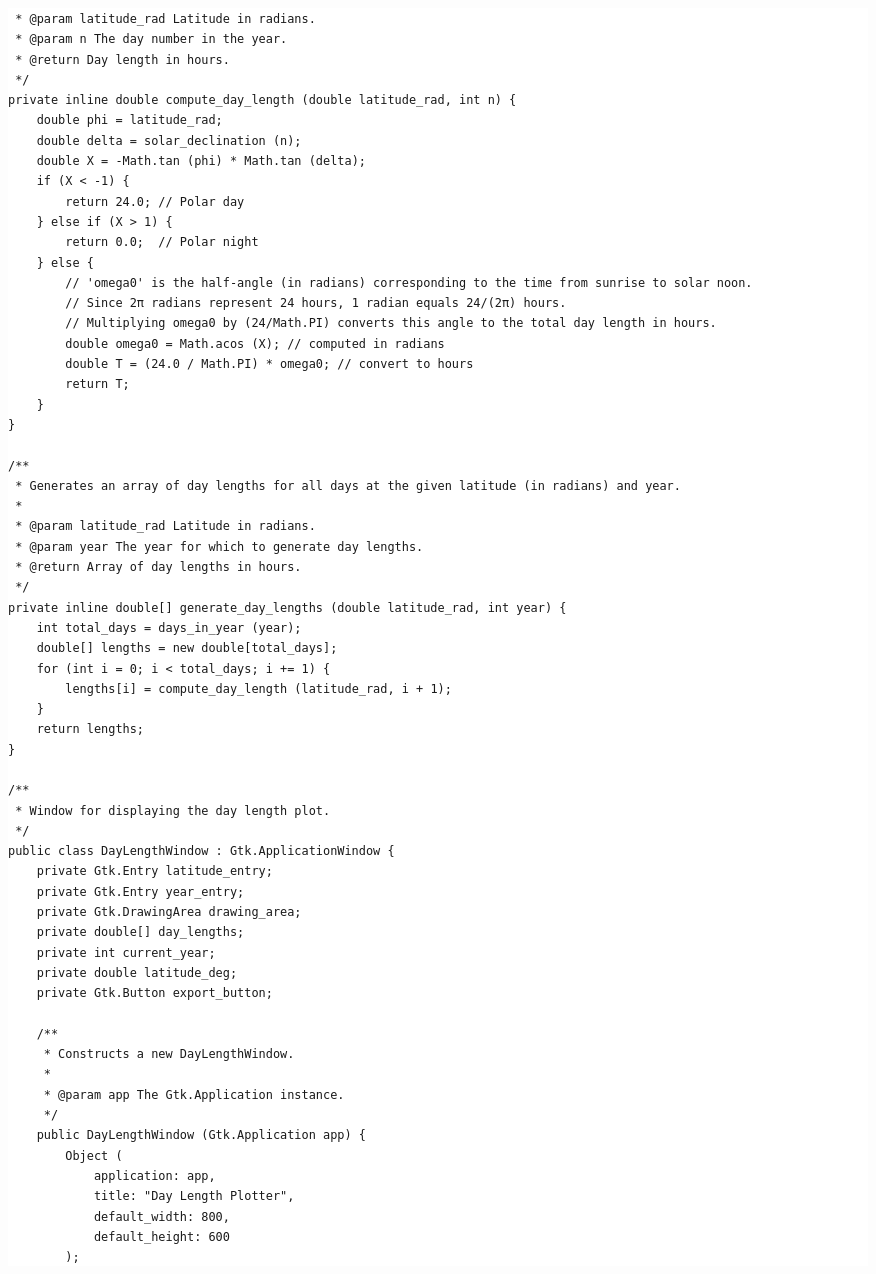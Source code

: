 ```vala
 * @param latitude_rad Latitude in radians.
 * @param n The day number in the year.
 * @return Day length in hours.
 */
private inline double compute_day_length (double latitude_rad, int n) {
    double phi = latitude_rad;
    double delta = solar_declination (n);
    double X = -Math.tan (phi) * Math.tan (delta);
    if (X < -1) {
        return 24.0; // Polar day
    } else if (X > 1) {
        return 0.0;  // Polar night
    } else {
        // 'omega0' is the half-angle (in radians) corresponding to the time from sunrise to solar noon.
        // Since 2π radians represent 24 hours, 1 radian equals 24/(2π) hours.
        // Multiplying omega0 by (24/Math.PI) converts this angle to the total day length in hours.
        double omega0 = Math.acos (X); // computed in radians
        double T = (24.0 / Math.PI) * omega0; // convert to hours
        return T;
    }
}

/**
 * Generates an array of day lengths for all days at the given latitude (in radians) and year.
 *
 * @param latitude_rad Latitude in radians.
 * @param year The year for which to generate day lengths.
 * @return Array of day lengths in hours.
 */
private inline double[] generate_day_lengths (double latitude_rad, int year) {
    int total_days = days_in_year (year);
    double[] lengths = new double[total_days];
    for (int i = 0; i < total_days; i += 1) {
        lengths[i] = compute_day_length (latitude_rad, i + 1);
    }
    return lengths;
}

/**
 * Window for displaying the day length plot.
 */
public class DayLengthWindow : Gtk.ApplicationWindow {
    private Gtk.Entry latitude_entry;
    private Gtk.Entry year_entry;
    private Gtk.DrawingArea drawing_area;
    private double[] day_lengths;
    private int current_year;
    private double latitude_deg;
    private Gtk.Button export_button;

    /**
     * Constructs a new DayLengthWindow.
     *
     * @param app The Gtk.Application instance.
     */
    public DayLengthWindow (Gtk.Application app) {
        Object (
            application: app,
            title: "Day Length Plotter",
            default_width: 800,
            default_height: 600
        );
```